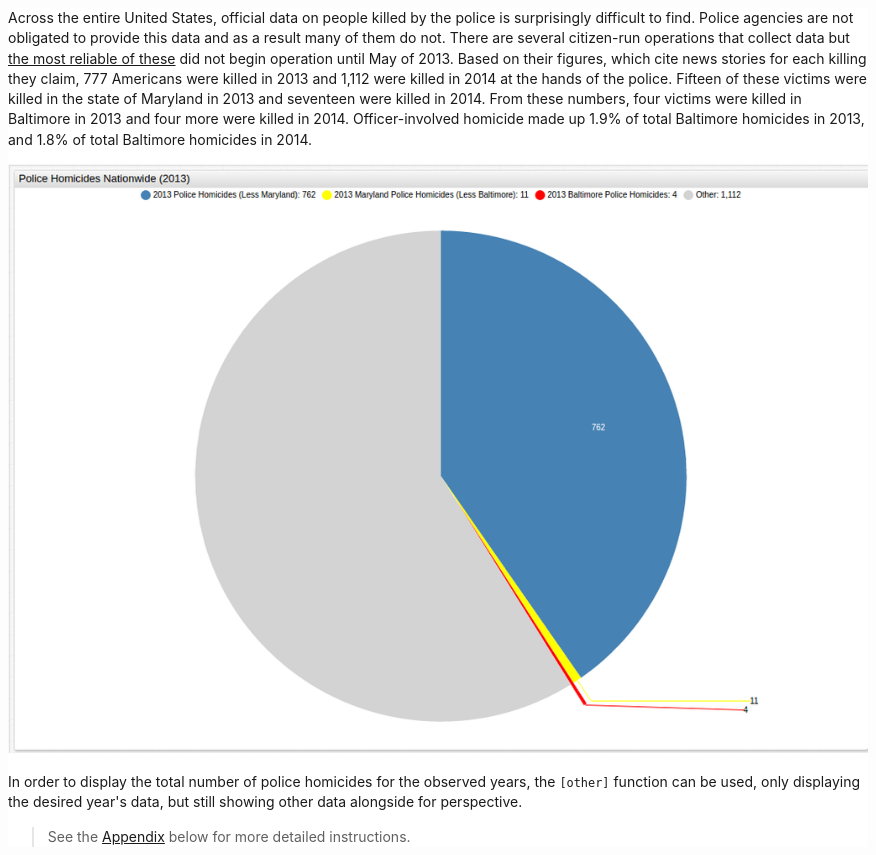 Across the entire United States, official data on people killed by the police is surprisingly difficult to find. 
Police agencies are not obligated to provide this data and as a result many of them do not. There are several citizen-run
operations that collect data but [the most reliable of these](http://www.killedbypolice.net/) 
did not begin operation until May of 2013. Based on their figures, which cite news stories for each killing they claim,
777 Americans were killed in 2013 and 1,112 were killed in 2014 at the hands of the
police. Fifteen of these victims were killed in the state of Maryland in 2013 and seventeen were killed in 2014. 
From these numbers, four victims were killed in Baltimore in 2013 and four more were killed in 2014. Officer-involved
homicide made up 1.9% of total Baltimore homicides in 2013, and 1.8% of total Baltimore homicides in 2014. 

![2013](Images/2013Other.png)

In order to display the total number of police homicides for the observed years, the `[other]`
function can be used, only displaying the desired year's data, but still showing other data 
alongside for perspective. 

>See the [Appendix](#Appendix) below for more detailed instructions.
